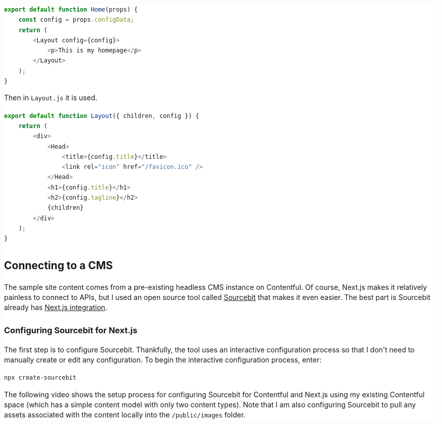 ```javascript
export default function Home(props) {
    const config = props.configData;
    return (
        <Layout config={config}>
            <p>This is my homepage</p>
        </Layout>
    );
}
```

Then in `Layout.js` it is used.

```javascript
export default function Layout({ children, config }) {
    return (
        <div>
            <Head>
                <title>{config.title}</title>
                <link rel="icon" href="/favicon.ico" />
            </Head>
            <h1>{config.title}</h1>
            <h2>{config.tagline}</h2>
            {children}
        </div>
    );
}
```

## Connecting to a CMS

The sample site content comes from a pre-existing headless CMS instance on Contentful. Of course, Next.js makes it relatively painless to connect to APIs, but I used an open source tool called [Sourcebit](https://github.com/stackbithq/sourcebit) that makes it even easier. The best part is Sourcebit already has [Next.js integration](https://github.com/stackbithq/sourcebit-target-next).

### Configuring Sourcebit for Next.js

The first step is to configure Sourcebit. Thankfully, the tool uses an interactive configuration process so that I don't need to manually create or edit any configuration. To begin the interactive configuration process, enter:

```bash
npx create-sourcebit
```

The following video shows the setup process for configuring Sourcebit for Contentful and Next.js using my existing Contentful space (which has a simple content model with only two content types). Note that I am also configuring Sourcebit to pull any assets associated with the content locally into the `/public/images` folder.

<iframe width="560" height="315" src="https://www.youtube.com/embed/Uqp9-WYiINI" frameborder="0" allow="accelerometer; autoplay; encrypted-media; gyroscope; picture-in-picture" allowfullscreen></iframe>
